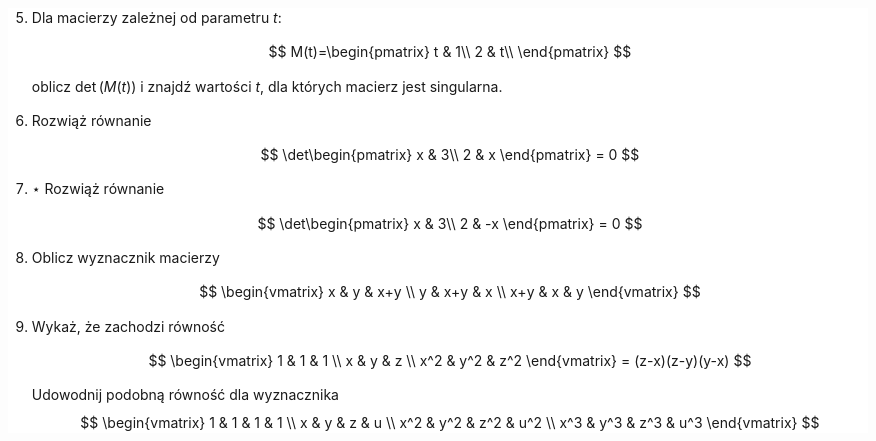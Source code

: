 5. Dla macierzy zależnej od parametru $t$:

   $$
   M(t)=\begin{pmatrix}
   t & 1\\
   2 & t\\
   \end{pmatrix}
   $$

   oblicz $\det(M(t))$ i znajdź wartości $t$, dla których macierz jest singularna.

6. Rozwiąż równanie

   $$
   \det\begin{pmatrix}
   x & 3\\
   2 & x
   \end{pmatrix} = 0
   $$

7. $\star$ Rozwiąż równanie

   $$
   \det\begin{pmatrix}
   x & 3\\
   2 & -x
   \end{pmatrix} = 0
   $$


8. Oblicz wyznacznik macierzy


   $$
   \begin{vmatrix}
   x & y & x+y \\
   y & x+y & x \\
   x+y & x & y
   \end{vmatrix}
   $$

9. Wykaż, że zachodzi równość

   $$
   \begin{vmatrix}
   1 & 1 & 1 \\
   x & y & z \\
   x^2 & y^2 & z^2
   \end{vmatrix}
   = (z-x)(z-y)(y-x)
   $$

   Udowodnij podobną równość dla wyznacznika
   $$
   \begin{vmatrix}
   1 & 1 & 1 & 1 \\
   x & y & z & u \\
   x^2 & y^2 & z^2 & u^2 \\
   x^3 & y^3 & z^3 & u^3
   \end{vmatrix}
   $$
